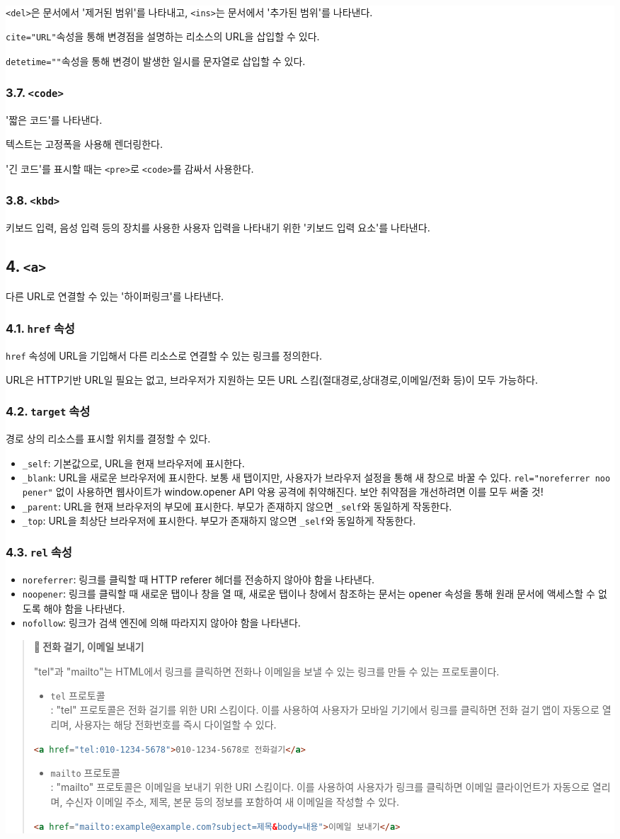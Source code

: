 `<del>`은 문서에서 '제거된 범위'를 나타내고, `<ins>`는 문서에서 '추가된 범위'를 나타낸다.

`cite="URL"`속성을 통해 변경점을 설명하는 리소스의 URL을 삽입할 수 있다.

`detetime=""`속성을 통해 변경이 발생한 일시를 문자열로 삽입할 수 있다.

### 3.7. `<code>`

'짧은 코드'를 나타낸다.

텍스트는 고정폭을 사용해 렌더링한다.

'긴 코드'를 표시할 때는 `<pre>`로 `<code>`를 감싸서 사용한다.

### 3.8. `<kbd>`

키보드 입력, 음성 입력 등의 장치를 사용한 사용자 입력을 나타내기 위한 '키보드 입력 요소'를 나타낸다.

## 4. `<a>`

다른 URL로 연결할 수 있는 '하이퍼링크'를 나타낸다.

### 4.1. `href` 속성

`href` 속성에 URL을 기입해서 다른 리소스로 연결할 수 있는 링크를 정의한다.

URL은 HTTP기반 URL일 필요는 없고, 브라우저가 지원하는 모든 URL 스킴(절대경로,상대경로,이메일/전화 등)이 모두 가능하다.

### 4.2. `target` 속성

경로 상의 리소스를 표시할 위치를 결정할 수 있다.

- `_self`: 기본값으로, URL을 현재 브라우저에 표시한다.
- `_blank`: URL을 새로운 브라우저에 표시한다. 보통 새 탭이지만, 사용자가 브라우저 설정을 통해 새 창으로 바꿀 수 있다. `rel="noreferrer noopener"` 없이 사용하면 웹사이트가 window.opener API 악용 공격에 취약해진다. 보안 취약점을 개선하려면 이를 모두 써줄 것!
- `_parent`: URL을 현재 브라우저의 부모에 표시한다. 부모가 존재하지 않으면 `_self`와 동일하게 작동한다.
- `_top`: URL을 최상단 브라우저에 표시한다. 부모가 존재하지 않으면 `_self`와 동일하게 작동한다.

### 4.3. `rel` 속성

- `noreferrer`: 링크를 클릭할 때 HTTP referer 헤더를 전송하지 않아야 함을 나타낸다.
- `noopener`: 링크를 클릭할 때 새로운 탭이나 창을 열 때, 새로운 탭이나 창에서 참조하는 문서는 opener 속성을 통해 원래 문서에 액세스할 수 없도록 해야 함을 나타낸다.
- `nofollow`: 링크가 검색 엔진에 의해 따라지지 않아야 함을 나타낸다.

> **📌 전화 걸기, 이메일 보내기**
>
> "tel"과 "mailto"는 HTML에서 링크를 클릭하면 전화나 이메일을 보낼 수 있는 링크를 만들 수 있는 프로토콜이다.
>
> - `tel` 프로토콜  
>   : "tel" 프로토콜은 전화 걸기를 위한 URI 스킴이다. 이를 사용하여 사용자가 모바일 기기에서 링크를 클릭하면 전화 걸기 앱이 자동으로 열리며, 사용자는 해당 전화번호를 즉시 다이얼할 수 있다.
>
> ```html
> <a href="tel:010-1234-5678">010-1234-5678로 전화걸기</a>
> ```
>
> - `mailto` 프로토콜  
>   : "mailto" 프로토콜은 이메일을 보내기 위한 URI 스킴이다. 이를 사용하여 사용자가 링크를 클릭하면 이메일 클라이언트가 자동으로 열리며, 수신자 이메일 주소, 제목, 본문 등의 정보를 포함하여 새 이메일을 작성할 수 있다.
>
> ```html
> <a href="mailto:example@example.com?subject=제목&body=내용">이메일 보내기</a>
> ```
